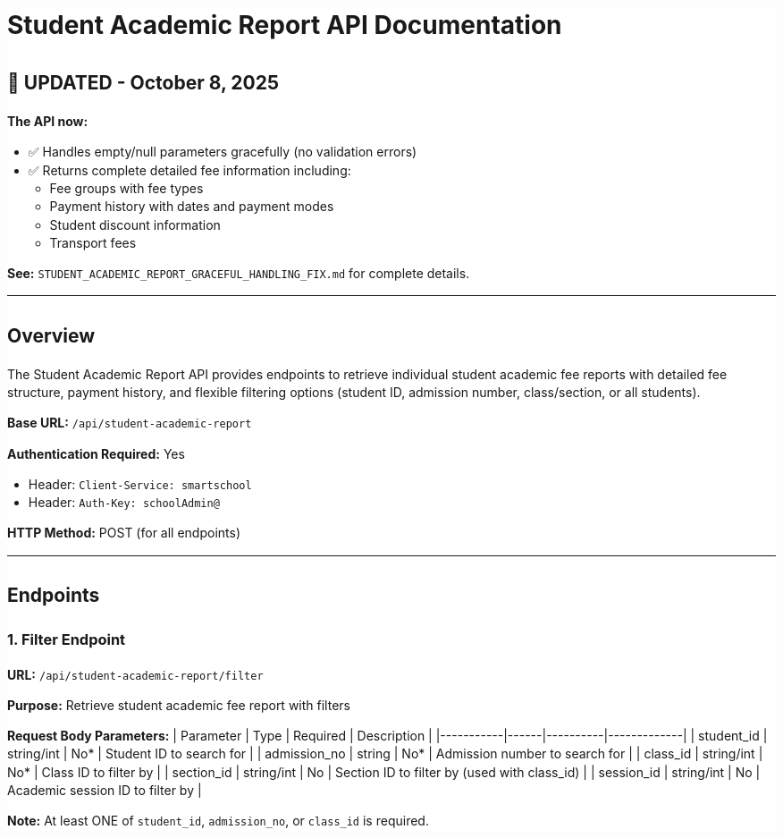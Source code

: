 # Student Academic Report API Documentation

## 🎉 **UPDATED - October 8, 2025**
**The API now:**
- ✅ Handles empty/null parameters gracefully (no validation errors)
- ✅ Returns complete detailed fee information including:
  - Fee groups with fee types
  - Payment history with dates and payment modes
  - Student discount information
  - Transport fees

**See:** `STUDENT_ACADEMIC_REPORT_GRACEFUL_HANDLING_FIX.md` for complete details.

---

## Overview
The Student Academic Report API provides endpoints to retrieve individual student academic fee reports with detailed fee structure, payment history, and flexible filtering options (student ID, admission number, class/section, or all students).

**Base URL:** `/api/student-academic-report`

**Authentication Required:** Yes
- Header: `Client-Service: smartschool`
- Header: `Auth-Key: schoolAdmin@`

**HTTP Method:** POST (for all endpoints)

---

## Endpoints

### 1. Filter Endpoint
**URL:** `/api/student-academic-report/filter`

**Purpose:** Retrieve student academic fee report with filters

**Request Body Parameters:**
| Parameter | Type | Required | Description |
|-----------|------|----------|-------------|
| student_id | string/int | No* | Student ID to search for |
| admission_no | string | No* | Admission number to search for |
| class_id | string/int | No* | Class ID to filter by |
| section_id | string/int | No | Section ID to filter by (used with class_id) |
| session_id | string/int | No | Academic session ID to filter by |

**Note:** At least ONE of `student_id`, `admission_no`, or `class_id` is required.
